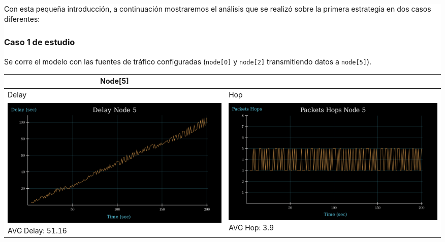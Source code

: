 Con esta pequeña introducción, a continuación mostraremos el análisis que se realizó sobre la primera estrategia en dos casos diferentes:


### Caso 1 de estudio
Se corre el modelo con las fuentes de tráfico configuradas (`node[0]` y `node[2]` transmitiendo datos a `node[5]`).

| Node[5] |  |
|---------|-------------------|
| Delay | Hop |
| ![Grafico de Delay_node[5] 1.1](Mediciones/TareaAnalisis/Part-1.1/Node5Delay_Part-1.1.png) AVG Delay: 51.16| ![Grafico de Hop_node[5] 1.1](Mediciones/TareaAnalisis/Part-1.1/Node5Hop_Part-1.1.png) AVG Hop: 3.9|
